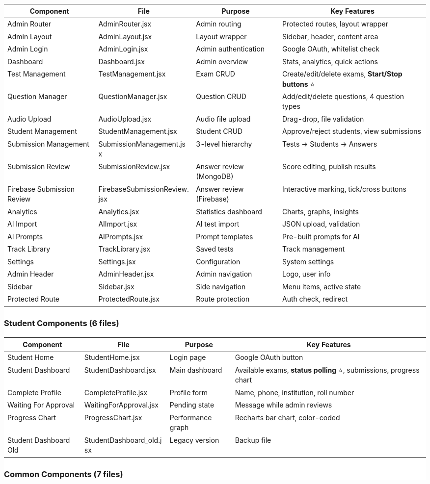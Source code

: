 | Component | File | Purpose | Key Features |
|-----------|------|---------|--------------|
| Admin Router | AdminRouter.jsx | Admin routing | Protected routes, layout wrapper |
| Admin Layout | AdminLayout.jsx | Layout wrapper | Sidebar, header, content area |
| Admin Login | AdminLogin.jsx | Admin authentication | Google OAuth, whitelist check |
| Dashboard | Dashboard.jsx | Admin overview | Stats, analytics, quick actions |
| Test Management | TestManagement.jsx | Exam CRUD | Create/edit/delete exams, **Start/Stop buttons** ⭐ |
| Question Manager | QuestionManager.jsx | Question CRUD | Add/edit/delete questions, 4 question types |
| Audio Upload | AudioUpload.jsx | Audio file upload | Drag-drop, file validation |
| Student Management | StudentManagement.jsx | Student CRUD | Approve/reject students, view submissions |
| Submission Management | SubmissionManagement.jsx | 3-level hierarchy | Tests → Students → Answers |
| Submission Review | SubmissionReview.jsx | Answer review (MongoDB) | Score editing, publish results |
| Firebase Submission Review | FirebaseSubmissionReview.jsx | Answer review (Firebase) | Interactive marking, tick/cross buttons |
| Analytics | Analytics.jsx | Statistics dashboard | Charts, graphs, insights |
| AI Import | AIImport.jsx | AI test import | JSON upload, validation |
| AI Prompts | AIPrompts.jsx | Prompt templates | Pre-built prompts for AI |
| Track Library | TrackLibrary.jsx | Saved tests | Track management |
| Settings | Settings.jsx | Configuration | System settings |
| Admin Header | AdminHeader.jsx | Admin navigation | Logo, user info |
| Sidebar | Sidebar.jsx | Side navigation | Menu items, active state |
| Protected Route | ProtectedRoute.jsx | Route protection | Auth check, redirect |

### Student Components (6 files)

| Component | File | Purpose | Key Features |
|-----------|------|---------|--------------|
| Student Home | StudentHome.jsx | Login page | Google OAuth button |
| Student Dashboard | StudentDashboard.jsx | Main dashboard | Available exams, **status polling** ⭐, submissions, progress chart |
| Complete Profile | CompleteProfile.jsx | Profile form | Name, phone, institution, roll number |
| Waiting For Approval | WaitingForApproval.jsx | Pending state | Message while admin reviews |
| Progress Chart | ProgressChart.jsx | Performance graph | Recharts bar chart, color-coded |
| Student Dashboard Old | StudentDashboard_old.jsx | Legacy version | Backup file |

### Common Components (7 files)
